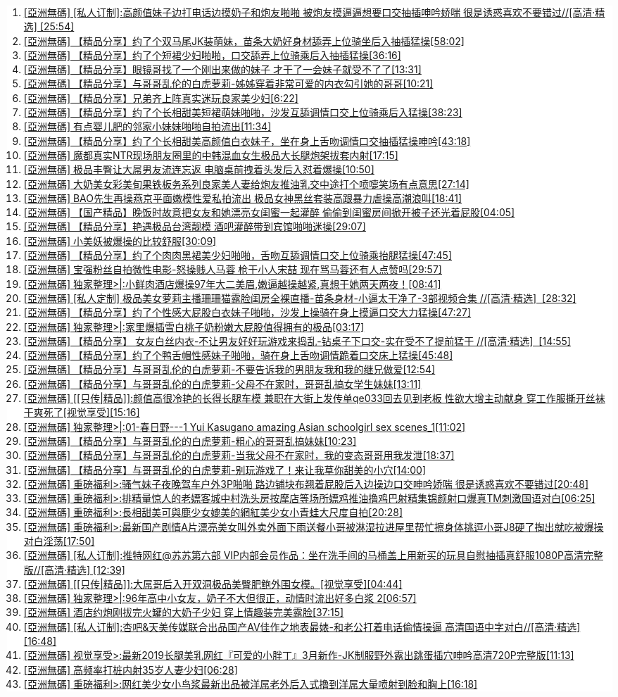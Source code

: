 1. [ [亞洲無碼] [私人订制]:高颜值妹子边打电话边摸奶子和炮友啪啪 被炮友摸逼逼想要口交抽插呻吟娇喘 很是诱惑喜欢不要错过//[高清·精选] [25:54] ]( https://yuese121.com/embed/25271)
1. [ [亞洲無碼] 【精品分享】约了个双马尾JK装萌妹，苗条大奶好身材舔弄上位骑坐后入抽插猛操[58:02] ]( https://oose037.com/play/video.php?id=63)
1. [ [亞洲無碼] 【精品分享】约了个短裙少妇啪啪，口交舔弄上位骑乘后入抽插猛操[36:16] ]( https://oose037.com/play/video.php?id=42)
1. [ [亞洲無碼] 【精品分享】眼镜哥找了一个刚出来做的妹子 才干了一会妹子就受不了了[13:31] ]( https://oose037.com/play/video.php?id=44)
1. [ [亞洲無碼] 【精品分享】与哥哥乱伦的白虎萝莉-姊姊穿着非常可爱的内衣勾引她的哥哥[10:21] ]( https://oose037.com/play/video.php?id=46)
1. [ [亞洲無碼] 【精品分享】兄弟齐上阵真实迷玩良家美少妇[6:22] ]( https://oose037.com/play/video.php?id=41)
1. [ [亞洲無碼] 【精品分享】约了个长相甜美短裙萌妹啪啪，沙发互舔调情口交上位骑乘后入猛操[38:23] ]( https://oose037.com/play/video.php?id=60)
1. [ [亞洲無碼] 有点婴儿肥的邻家小妹妹啪啪自拍流出[11:34] ]( https://kkembed.kdwshell.com/embed/79864)
1. [ [亞洲無碼] 【精品分享】约了个长相甜美高颜值白衣妹子，坐在身上舌吻调情口交抽插猛操呻吟[43:18] ]( https://oose037.com/play/video.php?id=39)
1. [ [亞洲無碼] 魔都真实NTR现场朋友圈里的中韩混血女生极品大长腿炮架拔套内射[17:15] ]( https://kkembed.kdwshell.com/embed/79867)
1. [ [亞洲無碼] 极品丰臀让大屌男友流连忘返 电脑桌前拽着头发后入怼着爆操[10:50] ]( https://kkembed.kdwshell.com/embed/79861)
1. [ [亞洲無碼] 大奶美女彩美旬果铁板务系列良家美人妻给炮友推油乳交中途打个喷嚏笑场有点意思[27:14] ]( https://kkembed.kdwshell.com/embed/79901)
1. [ [亞洲無碼] BAO先生再操燕京平面嫩模性爱私拍流出 极品女神黑丝套装高跟暴力虐操高潮浪叫[18:41] ]( https://kkembed.kdwshell.com/embed/79909)
1. [ [亞洲無碼] 【国产精品】晚饭时故意把女友和她漂亮女闺蜜一起灌醉 偷偷到闺蜜房间掀开被子还光着屁股[04:05] ]( https://www.888dav.com/vod/183049/)
1. [ [亞洲無碼] 【精品分享】艳遇极品台湾靓模 酒吧灌醉带到宾馆啪啪迷操[29:07] ]( https://oose037.com/play/video.php?id=45)
1. [ [亞洲無碼] 小美妖被爆操的比较舒服[30:09] ]( https://www.99a75.com/embed/127485)
1. [ [亞洲無碼] 【精品分享】约了个肉肉黑裙美少妇啪啪，舌吻互舔调情口交上位骑乘抬腿猛操[47:45] ]( https://oose037.com/play/video.php?id=58)
1. [ [亞洲無碼] 宝强粉丝自拍微性电影-怒操贱人马蓉 枪干小人宋喆 现在骂马蓉还有人点赞吗[29:57] ]( https://kkembed.kdwshell.com/embed/79860)
1. [ [亞洲無碼] 独家整理&gt;|:小鲜肉酒店爆操97年大二美眉,嫩逼越操越紧,真想干她两天两夜！[08:41] ]( https://ppx239.com/embed/2803)
1. [ [亞洲無碼] [私人定制] 极品美女萝莉主播珊珊猫露脸闺房全裸直播-苗条身材-小逼太干净了-3部视频合集 //[高清·精选]&nbsp; [28:32] ]( https://baiduyunkan.com/embed/21322fcb9f56d10c4513b63686c50720538d8?id=4254)
1. [ [亞洲無碼] 【精品分享】约了个性感大屁股白衣妹子啪啪，沙发上操骑在身上摸逼口交大力猛操[47:27] ]( https://oose037.com/play/video.php?id=43)
1. [ [亞洲無碼] 独家整理&gt;|:家里爆插雪白桃子奶粉嫩大屁股值得拥有的极品[03:17] ]( https://ppx238.com/embed/4300)
1. [ [亞洲無碼] 【精品分享】 女友白丝内衣-不让男友好好玩游戏来捣乱-钻桌子下口交-实在受不了提前猛干 //[高清·精选]&nbsp; [14:55] ]( https://baiduyunkan.com/embed/21322ff8bdd45ec8cf94830af08179391fb82?id=2454)
1. [ [亞洲無碼] 【精品分享】约了个鸭舌帽性感妹子啪啪，骑在身上舌吻调情跪着口交床上猛操[45:48] ]( https://oose037.com/play/video.php?id=38)
1. [ [亞洲無碼] 【精品分享】与哥哥乱伦的白虎萝莉-不要告诉我的男朋友我和我的继兄做爱[12:54] ]( https://oose037.com/play/video.php?id=48)
1. [ [亞洲無碼] 【精品分享】与哥哥乱伦的白虎萝莉-父母不在家时，哥哥乱搞女学生妹妹[13:11] ]( https://oose037.com/play/video.php?id=54)
1. [ [亞洲無碼] [[只传|精品]]:颜值高很冷艳的长得长腿车模 兼职在大街上发传单qe033回去见到老板 性欲大增主动献身 穿工作服撕开丝袜干爽死了[视觉享受][15:16] ]( https://yaoshe148.com/embed/36263)
1. [ [亞洲無碼] 独家整理&gt;|:01-春日野---1 Yui Kasugano amazing Asian schoolgirl sex scenes_1[11:02] ]( https://ppx239.com/embed/12671)
1. [ [亞洲無碼] 【精品分享】与哥哥乱伦的白虎萝莉-粗心的哥哥乱搞妹妹[10:23] ]( https://oose037.com/play/video.php?id=52)
1. [ [亞洲無碼] 【精品分享】与哥哥乱伦的白虎萝莉-当我父母不在家时，我的变态哥哥用我发泄[18:37] ]( https://oose037.com/play/video.php?id=53)
1. [ [亞洲無碼] 【精品分享】与哥哥乱伦的白虎萝莉-别玩游戏了！来让我草你甜美的小穴[14:00] ]( https://oose037.com/play/video.php?id=47)
1. [ [亞洲無碼] 重磅福利&gt;:骚气妹子夜晚驾车户外3P啪啪 路边铺块布翘着屁股后入边操边口交呻吟娇喘 很是诱惑喜欢不要错过[20:48] ]( https://hctv24.xyz/embed/5480)
1. [ [亞洲無碼] 重磅福利&gt;:排精量惊人的老嫖客城中村洗头房按摩店等场所嫖鸡推油撸鸡巴射精集锦颜射口爆真TM刺激国语对白[06:25] ]( https://jjd12.xyz/embed/23012)
1. [ [亞洲無碼] 重磅福利&gt;:長相甜美可與鹿少女媲美的網紅美少女小青蛙大尺度自拍[20:28] ]( https://hctv24.xyz/embed/937)
1. [ [亞洲無碼] 重磅福利&gt;:最新国产剧情A片漂亮美女叫外卖外面下雨送餐小哥被淋湿拉进屋里帮忙擦身体挑逗小哥J8硬了掏出就吃被爆操对白淫荡[17:50] ]( https://hctv24.xyz/embed/16149)
1. [ [亞洲無碼] [私人订制]:推特网红@苏苏第六部 VIP内部会员作品：坐在洗手间的马桶盖上用新买的玩具自慰抽插真舒服1080P高清完整版//[高清·精选] [12:39] ]( https://yuese121.com/embed/39504)
1. [ [亞洲無碼] [[只传|精品]]:大屌哥后入开双洞极品美臀肥鲍外围女模。[视觉享受][04:44] ]( https://yaoshe148.com/embed/10149)
1. [ [亞洲無碼] 独家整理&gt;|:96年高中小女友，奶子不大但很正，动情时流出好多白浆 2[06:57] ]( https://ppx239.com/embed/28619)
1. [ [亞洲無碼] 酒店约炮刚拔完火罐的大奶子少妇 穿上情趣装完美露脸[37:15] ]( https://kkembed.kdwshell.com/embed/79858)
1. [ [亞洲無碼] [私人订制]:杏吧&天美传媒联合出品国产AV佳作之地表最婊-和老公打着电话偷情操逼 高清国语中字对白//[高清·精选] [16:48] ]( https://yuese121.com/embed/41978)
1. [ [亞洲無碼] 视觉享受&gt;:最新2019长腿美乳网红『可爱的小胖丁』3月新作-JK制服野外露出跳蛋插穴呻吟高清720P完整版[11:13] ]( https://xxhu89.com/embed/11807)
1. [ [亞洲無碼] 高频率打桩内射35岁人妻少妇[06:28] ]( http://91.9p9.xyz/ev.php?VID=7bb7qghtwvPLMtGaVLJEfGVXoOptUlezh1jHs3yblOIQ1GqGirr2bwNxCQ)
1. [ [亞洲無碼] 重磅福利&gt;:网红美少女小鸟浆最新出品被洋屌老外后入式撸到洋屌大量喷射到脸和胸上[16:18] ]( https://hctv24.xyz/embed/9671)